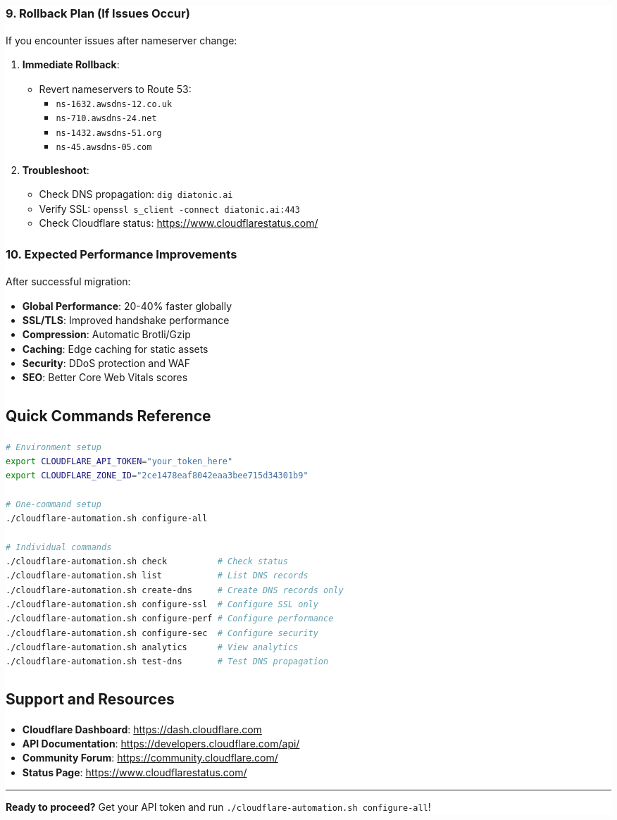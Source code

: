 ### 9. Rollback Plan (If Issues Occur)

If you encounter issues after nameserver change:

1. **Immediate Rollback**:
   - Revert nameservers to Route 53:
     - `ns-1632.awsdns-12.co.uk`
     - `ns-710.awsdns-24.net`
     - `ns-1432.awsdns-51.org`
     - `ns-45.awsdns-05.com`

2. **Troubleshoot**:
   - Check DNS propagation: `dig diatonic.ai`
   - Verify SSL: `openssl s_client -connect diatonic.ai:443`
   - Check Cloudflare status: https://www.cloudflarestatus.com/

### 10. Expected Performance Improvements

After successful migration:
- **Global Performance**: 20-40% faster globally
- **SSL/TLS**: Improved handshake performance
- **Compression**: Automatic Brotli/Gzip
- **Caching**: Edge caching for static assets
- **Security**: DDoS protection and WAF
- **SEO**: Better Core Web Vitals scores

## Quick Commands Reference

```bash
# Environment setup
export CLOUDFLARE_API_TOKEN="your_token_here"
export CLOUDFLARE_ZONE_ID="2ce1478eaf8042eaa3bee715d34301b9"

# One-command setup
./cloudflare-automation.sh configure-all

# Individual commands
./cloudflare-automation.sh check          # Check status
./cloudflare-automation.sh list           # List DNS records  
./cloudflare-automation.sh create-dns     # Create DNS records only
./cloudflare-automation.sh configure-ssl  # Configure SSL only
./cloudflare-automation.sh configure-perf # Configure performance
./cloudflare-automation.sh configure-sec  # Configure security
./cloudflare-automation.sh analytics      # View analytics
./cloudflare-automation.sh test-dns       # Test DNS propagation
```

## Support and Resources

- **Cloudflare Dashboard**: https://dash.cloudflare.com
- **API Documentation**: https://developers.cloudflare.com/api/
- **Community Forum**: https://community.cloudflare.com/
- **Status Page**: https://www.cloudflarestatus.com/

---
**Ready to proceed?** Get your API token and run `./cloudflare-automation.sh configure-all`!
